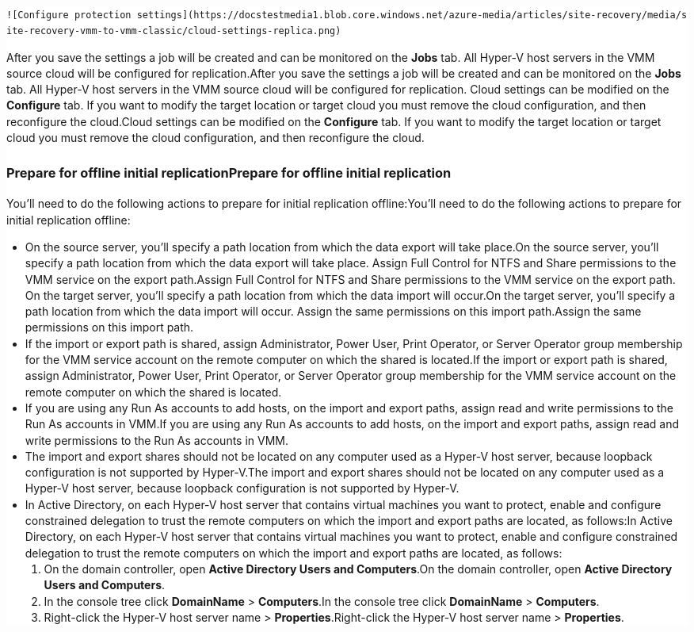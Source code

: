     ![Configure protection settings](https://docstestmedia1.blob.core.windows.net/azure-media/articles/site-recovery/media/site-recovery-vmm-to-vmm-classic/cloud-settings-replica.png)

<span data-ttu-id="36f8d-293">After you save the settings a job will be created and can be monitored on the **Jobs** tab. All Hyper-V host servers in the VMM source cloud will be configured for replication.</span><span class="sxs-lookup"><span data-stu-id="36f8d-293">After you save the settings a job will be created and can be monitored on the **Jobs** tab. All Hyper-V host servers in the VMM source cloud will be configured for replication.</span></span> <span data-ttu-id="36f8d-294">Cloud settings can be modified on the **Configure** tab. If you want to modify the target location or target cloud you must remove the cloud configuration, and then reconfigure the cloud.</span><span class="sxs-lookup"><span data-stu-id="36f8d-294">Cloud settings can be modified on the **Configure** tab. If you want to modify the target location or target cloud you must remove the cloud configuration, and then reconfigure the cloud.</span></span>

### <a name="prepare-for-offline-initial-replication"></a><span data-ttu-id="36f8d-295">Prepare for offline initial replication</span><span class="sxs-lookup"><span data-stu-id="36f8d-295">Prepare for offline initial replication</span></span>
<span data-ttu-id="36f8d-296">You’ll need to do the following actions to prepare for initial replication offline:</span><span class="sxs-lookup"><span data-stu-id="36f8d-296">You’ll need to do the following actions to prepare for initial replication offline:</span></span>

* <span data-ttu-id="36f8d-297">On the source server, you’ll specify a path location from which the data export will take place.</span><span class="sxs-lookup"><span data-stu-id="36f8d-297">On the source server, you’ll specify a path location from which the data export will take place.</span></span> <span data-ttu-id="36f8d-298">Assign Full Control for NTFS and Share permissions to the VMM service on the export path.</span><span class="sxs-lookup"><span data-stu-id="36f8d-298">Assign Full Control for NTFS and Share permissions to the VMM service on the export path.</span></span> <span data-ttu-id="36f8d-299">On the target server, you’ll specify a path location from which the data import will occur.</span><span class="sxs-lookup"><span data-stu-id="36f8d-299">On the target server, you’ll specify a path location from which the data import will occur.</span></span> <span data-ttu-id="36f8d-300">Assign the same permissions on this import path.</span><span class="sxs-lookup"><span data-stu-id="36f8d-300">Assign the same permissions on this import path.</span></span>
* <span data-ttu-id="36f8d-301">If the import or export path is shared, assign Administrator, Power User, Print Operator, or Server Operator group membership for the VMM service account on the remote computer on which the shared is located.</span><span class="sxs-lookup"><span data-stu-id="36f8d-301">If the import or export path is shared, assign Administrator, Power User, Print Operator, or Server Operator group membership for the VMM service account on the remote computer on which the shared is located.</span></span>
* <span data-ttu-id="36f8d-302">If you are using any Run As accounts to add hosts, on the import and export paths, assign read and write permissions to the Run As accounts in VMM.</span><span class="sxs-lookup"><span data-stu-id="36f8d-302">If you are using any Run As accounts to add hosts, on the import and export paths, assign read and write permissions to the Run As accounts in VMM.</span></span>
* <span data-ttu-id="36f8d-303">The import and export shares should not be located on any computer used as a Hyper-V host server, because loopback configuration is not supported by Hyper-V.</span><span class="sxs-lookup"><span data-stu-id="36f8d-303">The import and export shares should not be located on any computer used as a Hyper-V host server, because loopback configuration is not supported by Hyper-V.</span></span>
* <span data-ttu-id="36f8d-304">In Active Directory, on each Hyper-V host server that contains virtual machines you want to protect, enable and configure constrained delegation to trust the remote computers on which the import and export paths are located, as follows:</span><span class="sxs-lookup"><span data-stu-id="36f8d-304">In Active Directory, on each Hyper-V host server that contains virtual machines you want to protect, enable and configure constrained delegation to trust the remote computers on which the import and export paths are located, as follows:</span></span>
  1. <span data-ttu-id="36f8d-305">On the domain controller, open **Active Directory Users and Computers**.</span><span class="sxs-lookup"><span data-stu-id="36f8d-305">On the domain controller, open **Active Directory Users and Computers**.</span></span>
  2. <span data-ttu-id="36f8d-306">In the console tree click **DomainName** > **Computers**.</span><span class="sxs-lookup"><span data-stu-id="36f8d-306">In the console tree click **DomainName** > **Computers**.</span></span>
  3. <span data-ttu-id="36f8d-307">Right-click the Hyper-V host server name > **Properties**.</span><span class="sxs-lookup"><span data-stu-id="36f8d-307">Right-click the Hyper-V host server name > **Properties**.</span></span>